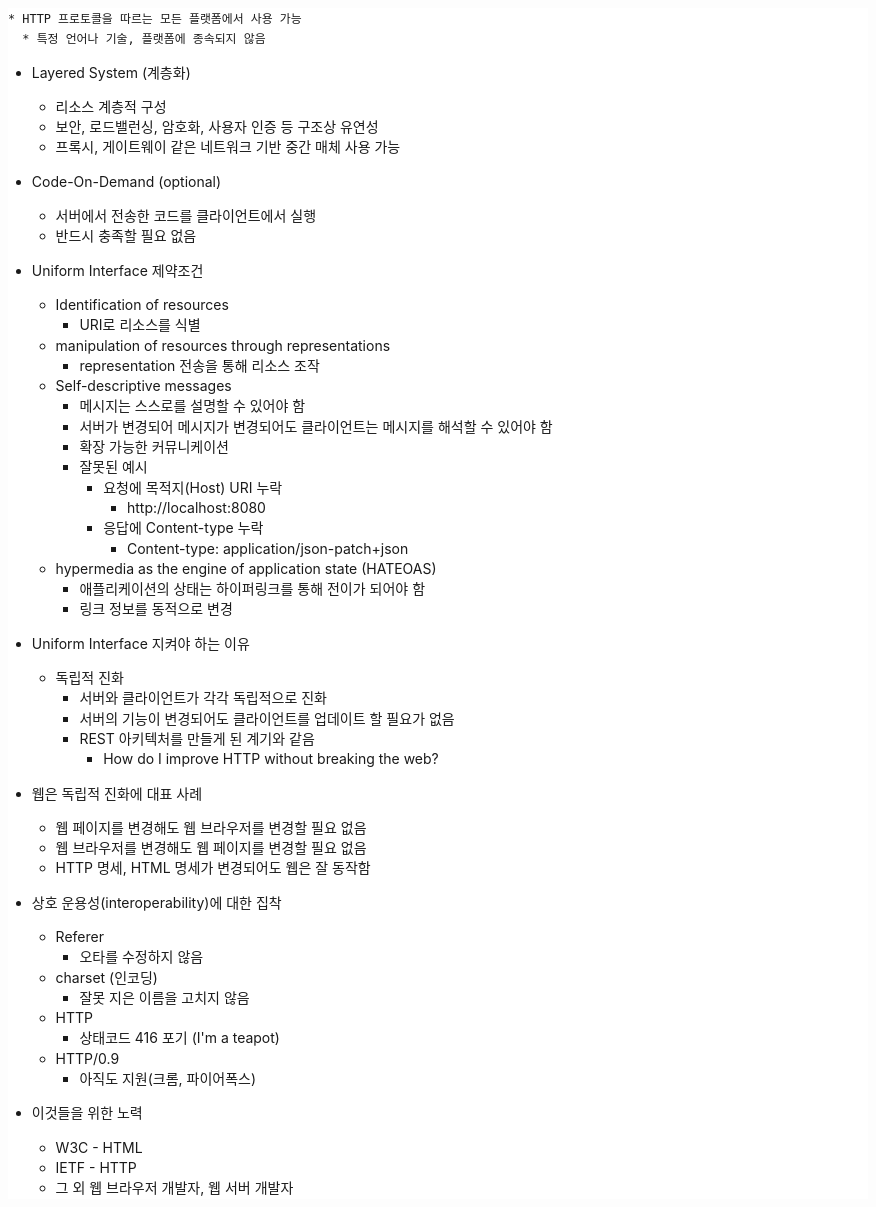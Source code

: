     * HTTP 프로토콜을 따르는 모든 플랫폼에서 사용 가능
      * 특정 언어나 기술, 플랫폼에 종속되지 않음
  * Layered System (계층화)
    * 리소스 계층적 구성
    * 보안, 로드밸런싱, 암호화, 사용자 인증 등 구조상 유연성
    * 프록시, 게이트웨이 같은 네트워크 기반 중간 매체 사용 가능
  * Code-On-Demand (optional)
    * 서버에서 전송한 코드를 클라이언트에서 실행
    * 반드시 충족할 필요 없음

* Uniform Interface 제약조건
  * Identification of resources
    * URI로 리소스를 식별
  * manipulation of resources through representations
    * representation 전송을 통해 리소스 조작
  * Self-descriptive messages
    * 메시지는 스스로를 설명할 수 있어야 함
    * 서버가 변경되어 메시지가 변경되어도 클라이언트는 메시지를 해석할 수 있어야 함
    * 확장 가능한 커뮤니케이션
    * 잘못된 예시
      * 요청에 목적지(Host) URI 누락
        * http://localhost:8080
      * 응답에 Content-type 누락
        * Content-type: application/json-patch+json
  * hypermedia as the engine of application state (HATEOAS)
    * 애플리케이션의 상태는 하이퍼링크를 통해 전이가 되어야 함
    * 링크 정보를 동적으로 변경

* Uniform Interface 지켜야 하는 이유
  * 독립적 진화
    * 서버와 클라이언트가 각각 독립적으로 진화
    * 서버의 기능이 변경되어도 클라이언트를 업데이트 할 필요가 없음
    * REST 아키텍처를 만들게 된 계기와 같음
      * How do I improve HTTP without breaking the web?

* 웹은 독립적 진화에 대표 사례
  * 웹 페이지를 변경해도 웹 브라우저를 변경할 필요 없음
  * 웹 브라우저를 변경해도 웹 페이지를 변경할 필요 없음
  * HTTP 명세, HTML 명세가 변경되어도 웹은 잘 동작함

* 상호 운용성(interoperability)에 대한 집착
  * Referer
    * 오타를 수정하지 않음
  * charset (인코딩)
    * 잘못 지은 이름을 고치지 않음
  * HTTP
    * 상태코드 416 포기 (I'm a teapot)
  * HTTP/0.9
    * 아직도 지원(크롬, 파이어폭스)

* 이것들을 위한 노력
  * W3C - HTML
  * IETF - HTTP
  * 그 외 웹 브라우저 개발자, 웹 서버 개발자

